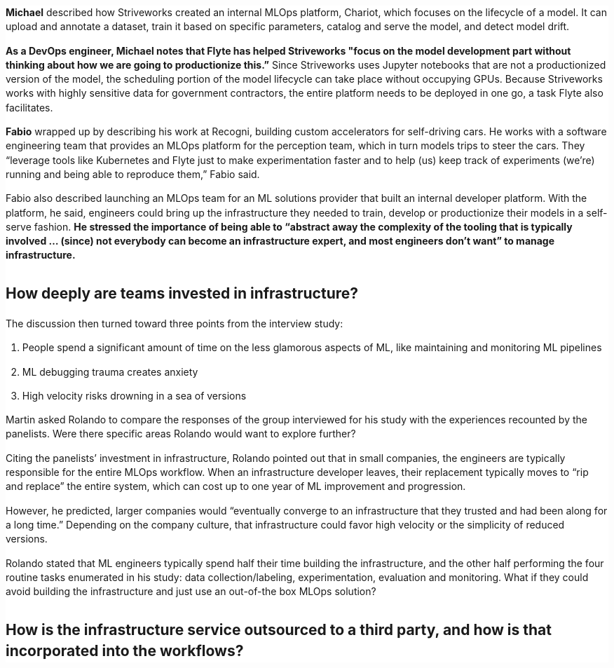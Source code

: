 **Michael** described how Striveworks created an internal MLOps platform, Chariot, which focuses on the lifecycle of a model. It can upload and annotate a dataset, train it based on specific parameters, catalog and serve the model, and detect model drift.

**As a DevOps engineer, Michael notes that Flyte has helped Striveworks "focus on the model development part without thinking about how we are going to productionize this.”** Since Striveworks uses Jupyter notebooks that are not a productionized version of the model, the scheduling portion of the model lifecycle can take place without occupying GPUs. Because Striveworks works with highly sensitive data for government contractors, the entire platform needs to be deployed in one go, a task Flyte also facilitates.

**Fabio** wrapped up by describing his work at Recogni, building custom accelerators for self-driving cars. He works with a software engineering team that provides an MLOps platform for the perception team, which in turn models trips to steer the cars. They “leverage tools like Kubernetes and Flyte just to make experimentation faster and to help (us) keep track of experiments (we’re) running and being able to reproduce them,” Fabio said.

Fabio also described launching an MLOps team for an ML solutions provider that built an internal developer platform. With the platform, he said, engineers could bring up the infrastructure they needed to train, develop or productionize their models in a self-serve fashion. **He stressed the importance of being able to “abstract away the complexity of the tooling that is typically involved … (since) not everybody can become an infrastructure expert, and most engineers don’t want” to manage infrastructure.**

## How deeply are teams invested in infrastructure?

The discussion then turned toward three points from the interview study:

1. People spend a significant amount of time on the less glamorous aspects of ML, like maintaining and monitoring ML pipelines
    
2. ML debugging trauma creates anxiety
    
3. High velocity risks drowning in a sea of versions
    

Martin asked Rolando to compare the responses of the group interviewed for his study with the experiences recounted by the panelists. Were there specific areas Rolando would want to explore further?

Citing the panelists’ investment in infrastructure, Rolando pointed out that in small companies, the engineers are typically responsible for the entire MLOps workflow. When an infrastructure developer leaves, their replacement typically moves to “rip and replace” the entire system, which can cost up to one year of ML improvement and progression.

However, he predicted, larger companies would “eventually converge to an infrastructure that they trusted and had been along for a long time.” Depending on the company culture, that infrastructure could favor high velocity or the simplicity of reduced versions.

Rolando stated that ML engineers typically spend half their time building the infrastructure, and the other half performing the four routine tasks enumerated in his study: data collection/labeling, experimentation, evaluation and monitoring. What if they could avoid building the infrastructure and just use an out-of-the box MLOps solution?

## How is the infrastructure service outsourced to a third party, and how is that incorporated into the workflows?

